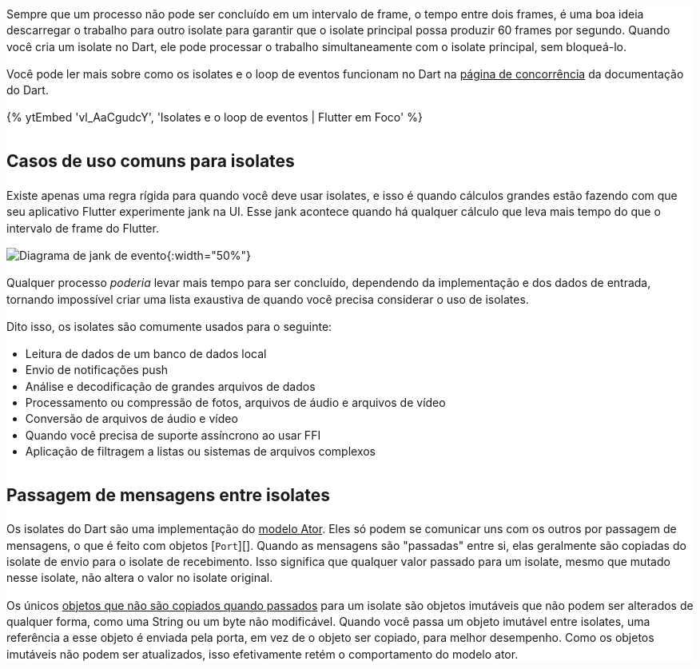Sempre que um processo não pode ser concluído em um intervalo de frame,
o tempo entre dois frames,
é uma boa ideia descarregar o trabalho para outro isolate
para garantir que o isolate principal possa produzir 60 frames por segundo.
Quando você cria um isolate no Dart,
ele pode processar o trabalho simultaneamente com o isolate principal,
sem bloqueá-lo.

Você pode ler mais sobre como os isolates
e o loop de eventos funcionam no Dart na
[página de concorrência][] da documentação do Dart.

[página de concorrência]: {{site.dart-site}}/language/concurrency

{% ytEmbed 'vl_AaCgudcY', 'Isolates e o loop de eventos | Flutter em Foco' %}

## Casos de uso comuns para isolates

Existe apenas uma regra rígida para quando você deve usar isolates,
e isso é quando cálculos grandes estão fazendo com que seu aplicativo Flutter
experimente jank na UI.
Esse jank acontece quando há qualquer cálculo que leva mais tempo do que
o intervalo de frame do Flutter.

![Diagrama de jank de evento](/assets/images/docs/development/concurrency/event-jank.png){:width="50%"}

Qualquer processo _poderia_ levar mais tempo para ser concluído,
dependendo da implementação
e dos dados de entrada,
tornando impossível criar uma lista exaustiva de
quando você precisa considerar o uso de isolates.

Dito isso, os isolates são comumente usados para o seguinte:

- Leitura de dados de um banco de dados local
- Envio de notificações push
- Análise e decodificação de grandes arquivos de dados
- Processamento ou compressão de fotos, arquivos de áudio e arquivos de vídeo
- Conversão de arquivos de áudio e vídeo
- Quando você precisa de suporte assíncrono ao usar FFI
- Aplicação de filtragem a listas ou sistemas de arquivos complexos

## Passagem de mensagens entre isolates

Os isolates do Dart são uma implementação do [modelo Ator][].
Eles só podem se comunicar uns com os outros por passagem de mensagens,
o que é feito com objetos [`Port`][].
Quando as mensagens são "passadas" entre si,
elas geralmente são copiadas do isolate de envio para o
isolate de recebimento.
Isso significa que qualquer valor passado para um isolate,
mesmo que mutado nesse isolate,
não altera o valor no isolate original.

Os únicos [objetos que não são copiados quando passados][] para um isolate
são objetos imutáveis que não podem ser alterados de qualquer forma,
como uma String ou um byte não modificável.
Quando você passa um objeto imutável entre isolates,
uma referência a esse objeto é enviada pela porta,
em vez de o objeto ser copiado,
para melhor desempenho.
Como os objetos imutáveis não podem ser atualizados,
isso efetivamente retém o comportamento do modelo ator.


[`Port` objects]: {{site.dart.api}}/dart-isolate/ReceivePort-class.html
[objetos que não são copiados quando passados]: {{site.dart.api}}/dart-isolate/SendPort/send.html
[esta receita do cookbook]: /cookbook/networking/background-parsing
[worker_manager]: {{site.pub-pkg}}/worker_manager
[documentação do Dart]: {{site.dart-site}}/language/concurrency
[documentação de concorrência]: {{site.dart-site}}/language/concurrency
[anúncio]: {{site.flutter-medium}}/introducing-background-isolate-channels-7a299609cad8
[modelo Ator]: https://en.wikipedia.org/wiki/Actor_model
[isolate_agents]: {{site.medium}}/@gaaclarke/isolate-agents-easy-isolates-for-flutter-6d75bf69a2e7
[marshaling de dados]: https://en.wikipedia.org/wiki/Marshalling_(computer_science)
[`compute()`]: {{site.api}}/flutter/foundation/compute.html
[`Isolate.spawn()`]: {{site.dart.api}}/dart-isolate/Isolate/spawn.html
[`Isolate.exit()`]: {{site.dart.api}}/dart-isolate/Isolate/exit.html
[`ReceivePort`]: {{site.dart.api}}/dart-isolate/ReceivePort-class.html
[`SendPort`]: {{site.dart.api}}/dart-isolate/SendPort-class.html
[`send()`]: {{site.dart.api}}/dart-isolate/SendPort/send.html
[`BackgroundIsolateBinaryMessenger`]: {{site.api}}/flutter/services/BackgroundIsolateBinaryMessenger-class.html
[IsolateNameServer]: {{site.api}}/flutter/dart-ui/IsolateNameServer-class.html